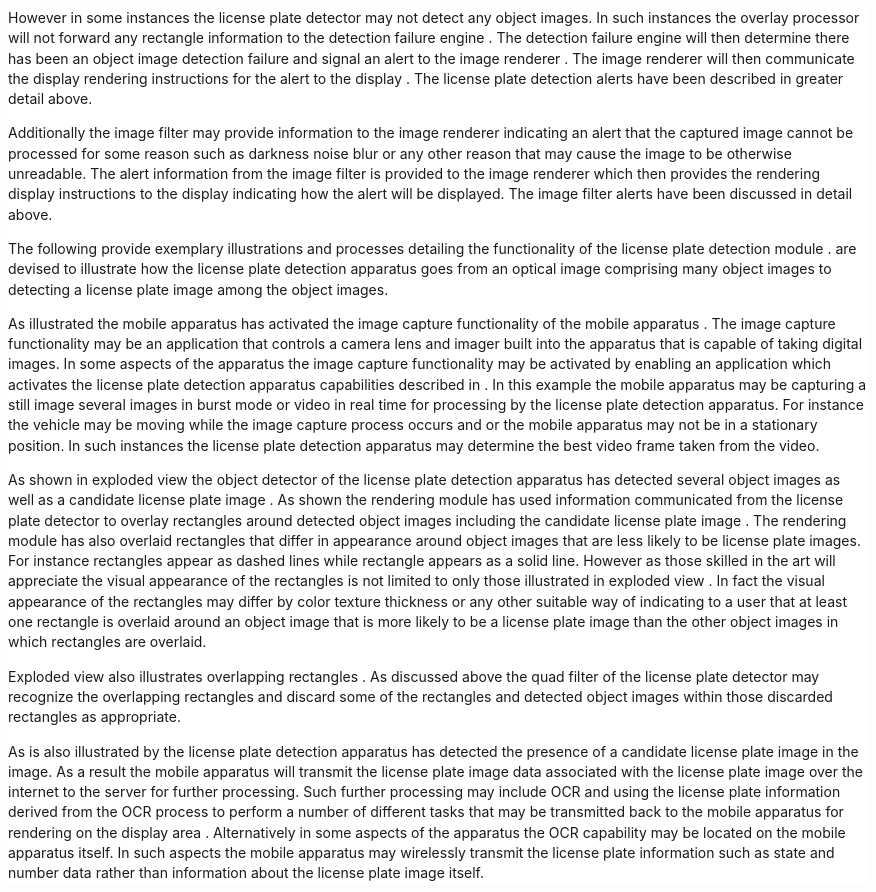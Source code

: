 However in some instances the license plate detector may not detect any object images. In such instances the overlay processor will not forward any rectangle information to the detection failure engine . The detection failure engine will then determine there has been an object image detection failure and signal an alert to the image renderer . The image renderer will then communicate the display rendering instructions for the alert to the display . The license plate detection alerts have been described in greater detail above.

Additionally the image filter may provide information to the image renderer indicating an alert that the captured image cannot be processed for some reason such as darkness noise blur or any other reason that may cause the image to be otherwise unreadable. The alert information from the image filter is provided to the image renderer which then provides the rendering display instructions to the display indicating how the alert will be displayed. The image filter alerts have been discussed in detail above.

The following provide exemplary illustrations and processes detailing the functionality of the license plate detection module . are devised to illustrate how the license plate detection apparatus goes from an optical image comprising many object images to detecting a license plate image among the object images.

As illustrated the mobile apparatus has activated the image capture functionality of the mobile apparatus . The image capture functionality may be an application that controls a camera lens and imager built into the apparatus that is capable of taking digital images. In some aspects of the apparatus the image capture functionality may be activated by enabling an application which activates the license plate detection apparatus capabilities described in . In this example the mobile apparatus may be capturing a still image several images in burst mode or video in real time for processing by the license plate detection apparatus. For instance the vehicle may be moving while the image capture process occurs and or the mobile apparatus may not be in a stationary position. In such instances the license plate detection apparatus may determine the best video frame taken from the video.

As shown in exploded view the object detector of the license plate detection apparatus has detected several object images as well as a candidate license plate image . As shown the rendering module has used information communicated from the license plate detector to overlay rectangles around detected object images including the candidate license plate image . The rendering module has also overlaid rectangles that differ in appearance around object images that are less likely to be license plate images. For instance rectangles appear as dashed lines while rectangle appears as a solid line. However as those skilled in the art will appreciate the visual appearance of the rectangles is not limited to only those illustrated in exploded view . In fact the visual appearance of the rectangles may differ by color texture thickness or any other suitable way of indicating to a user that at least one rectangle is overlaid around an object image that is more likely to be a license plate image than the other object images in which rectangles are overlaid.

Exploded view also illustrates overlapping rectangles . As discussed above the quad filter of the license plate detector may recognize the overlapping rectangles and discard some of the rectangles and detected object images within those discarded rectangles as appropriate.

As is also illustrated by the license plate detection apparatus has detected the presence of a candidate license plate image in the image. As a result the mobile apparatus will transmit the license plate image data associated with the license plate image over the internet to the server for further processing. Such further processing may include OCR and using the license plate information derived from the OCR process to perform a number of different tasks that may be transmitted back to the mobile apparatus for rendering on the display area . Alternatively in some aspects of the apparatus the OCR capability may be located on the mobile apparatus itself. In such aspects the mobile apparatus may wirelessly transmit the license plate information such as state and number data rather than information about the license plate image itself.
